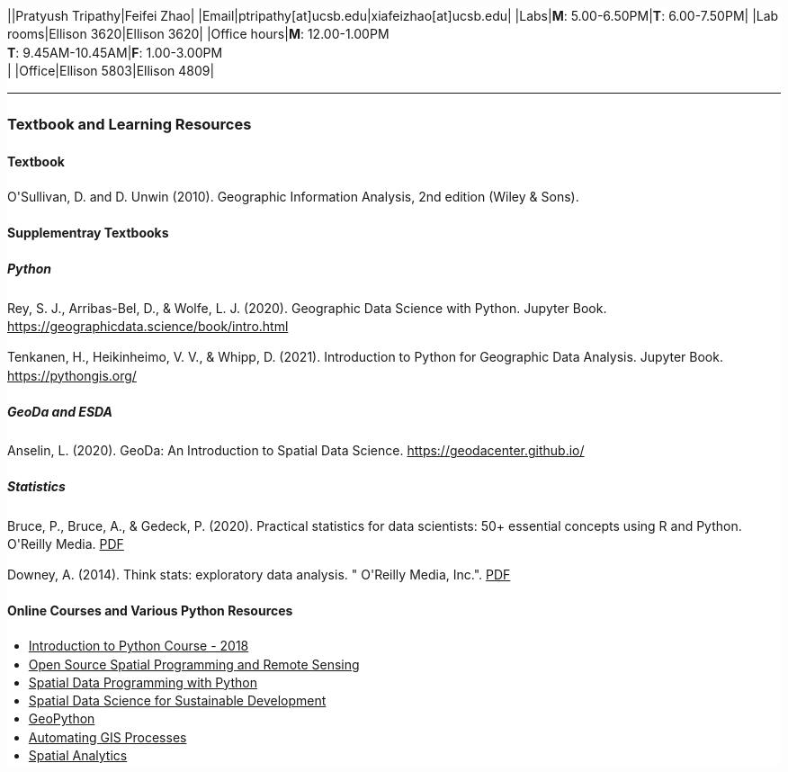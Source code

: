 ||Pratyush Tripathy|Feifei Zhao|
|Email|ptripathy[at]ucsb.edu|xiafeizhao[at]ucsb.edu|
|Labs|**M**: 5.00-6.50PM|**T**: 6.00-7.50PM|
|Lab rooms|Ellison 3620|Ellison 3620|
|Office hours|**M**: 12.00-1.00PM <br/> **T**: 9.45AM-10.45AM|**F**: 1.00-3.00PM <br/> |
|Office|Ellison 5803|Ellison 4809|

---

### Textbook and Learning Resources

#### Textbook

O'Sullivan, D. and D. Unwin (2010). Geographic Information Analysis, 2nd edition
(Wiley & Sons).

#### Supplementray Textbooks 

##### Python 

Rey, S. J., Arribas-Bel, D., & Wolfe, L. J. (2020). Geographic Data Science with Python.
Jupyter Book. https://geographicdata.science/book/intro.html

Tenkanen, H., Heikinheimo, V. V., & Whipp, D. (2021). Introduction to Python for Geographic Data Analysis. Jupyter Book. https://pythongis.org/ 

##### GeoDa and ESDA 

Anselin, L. (2020). GeoDa: An Introduction to Spatial Data Science.
https://geodacenter.github.io/

##### Statistics

````{tip} Most O'Reilly books are available through UCBS Library. 
````

Bruce, P., Bruce, A., & Gedeck, P. (2020). Practical statistics for data scientists: 50+ essential concepts using R and Python. O'Reilly Media. [PDF](https://raw.githubusercontent.com/ghoshark/E_Books/master/Practical%20Statistics%20for%20Data%20Scientists.pdf) 

Downey, A. (2014). Think stats: exploratory data analysis. " O'Reilly Media, Inc.". [PDF](https://greenteapress.com/thinkstats2/thinkstats2.pdf)

#### Online Courses and Various Python Resources

* [Introduction to Python Course - 2018](https://automating-gis-processes.github.io/CSC18/index.html)
* [Open Source Spatial Programming and Remote Sensing](https://pygis.io/docs/a_intro.html)
* [Spatial Data Programming with Python](https://geobgu.xyz/py/index.html)
* [Spatial Data Science for Sustainable Development](https://sustainability-gis.readthedocs.io/en/latest/index.html)
* [GeoPython](https://geo-python-site.readthedocs.io/en/latest/)
* [Automating GIS Processes](https://autogis-site.readthedocs.io/en/latest/)
* [Spatial Analytics](https://spatial-analytics.readthedocs.io/en/latest/)
